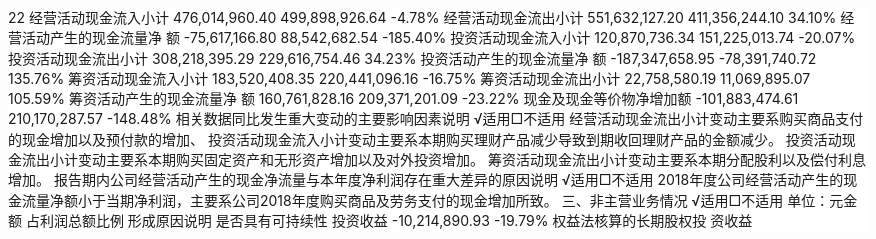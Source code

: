 22
经营活动现金流入小计
476,014,960.40
499,898,926.64
-4.78%
经营活动现金流出小计
551,632,127.20
411,356,244.10
34.10%
经营活动产生的现金流量净
额
-75,617,166.80
88,542,682.54
-185.40%
投资活动现金流入小计
120,870,736.34
151,225,013.74
-20.07%
投资活动现金流出小计
308,218,395.29
229,616,754.46
34.23%
投资活动产生的现金流量净
额
-187,347,658.95
-78,391,740.72
135.76%
筹资活动现金流入小计
183,520,408.35
220,441,096.16
-16.75%
筹资活动现金流出小计
22,758,580.19
11,069,895.07
105.59%
筹资活动产生的现金流量净
额
160,761,828.16
209,371,201.09
-23.22%
现金及现金等价物净增加额
-101,883,474.61
210,170,287.57
-148.48%
相关数据同比发生重大变动的主要影响因素说明
√适用□不适用
经营活动现金流出小计变动主要系购买商品支付的现金增加以及预付款的增加、
投资活动现金流入小计变动主要系本期购买理财产品减少导致到期收回理财产品的金额减少。
投资活动现金流出小计变动主要系本期购买固定资产和无形资产增加以及对外投资增加。
筹资活动现金流出小计变动主要系本期分配股利以及偿付利息增加。
报告期内公司经营活动产生的现金净流量与本年度净利润存在重大差异的原因说明
√适用□不适用
2018年度公司经营活动产生的现金流量净额小于当期净利润，主要系公司2018年度购买商品及劳务支付的现金增加所致。
三、非主营业务情况
√适用□不适用
单位：元金额
占利润总额比例
形成原因说明
是否具有可持续性
投资收益
-10,214,890.93
-19.79%
权益法核算的长期股权投
资收益